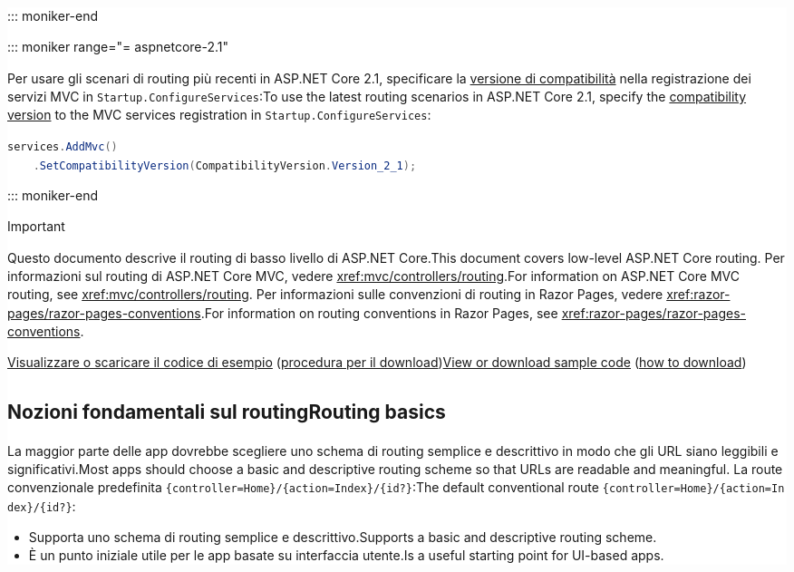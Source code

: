 ::: moniker-end

::: moniker range="= aspnetcore-2.1"

<span data-ttu-id="5901a-119">Per usare gli scenari di routing più recenti in ASP.NET Core 2.1, specificare la [versione di compatibilità](xref:mvc/compatibility-version) nella registrazione dei servizi MVC in `Startup.ConfigureServices`:</span><span class="sxs-lookup"><span data-stu-id="5901a-119">To use the latest routing scenarios in ASP.NET Core 2.1, specify the [compatibility version](xref:mvc/compatibility-version) to the MVC services registration in `Startup.ConfigureServices`:</span></span>

```csharp
services.AddMvc()
    .SetCompatibilityVersion(CompatibilityVersion.Version_2_1);
```

::: moniker-end

> [!IMPORTANT]
> <span data-ttu-id="5901a-120">Questo documento descrive il routing di basso livello di ASP.NET Core.</span><span class="sxs-lookup"><span data-stu-id="5901a-120">This document covers low-level ASP.NET Core routing.</span></span> <span data-ttu-id="5901a-121">Per informazioni sul routing di ASP.NET Core MVC, vedere <xref:mvc/controllers/routing>.</span><span class="sxs-lookup"><span data-stu-id="5901a-121">For information on ASP.NET Core MVC routing, see <xref:mvc/controllers/routing>.</span></span> <span data-ttu-id="5901a-122">Per informazioni sulle convenzioni di routing in Razor Pages, vedere <xref:razor-pages/razor-pages-conventions>.</span><span class="sxs-lookup"><span data-stu-id="5901a-122">For information on routing conventions in Razor Pages, see <xref:razor-pages/razor-pages-conventions>.</span></span>

<span data-ttu-id="5901a-123">[Visualizzare o scaricare il codice di esempio](https://github.com/aspnet/Docs/tree/master/aspnetcore/fundamentals/routing/samples) ([procedura per il download](xref:index#how-to-download-a-sample))</span><span class="sxs-lookup"><span data-stu-id="5901a-123">[View or download sample code](https://github.com/aspnet/Docs/tree/master/aspnetcore/fundamentals/routing/samples) ([how to download](xref:index#how-to-download-a-sample))</span></span>

## <a name="routing-basics"></a><span data-ttu-id="5901a-124">Nozioni fondamentali sul routing</span><span class="sxs-lookup"><span data-stu-id="5901a-124">Routing basics</span></span>

<span data-ttu-id="5901a-125">La maggior parte delle app dovrebbe scegliere uno schema di routing semplice e descrittivo in modo che gli URL siano leggibili e significativi.</span><span class="sxs-lookup"><span data-stu-id="5901a-125">Most apps should choose a basic and descriptive routing scheme so that URLs are readable and meaningful.</span></span> <span data-ttu-id="5901a-126">La route convenzionale predefinita `{controller=Home}/{action=Index}/{id?}`:</span><span class="sxs-lookup"><span data-stu-id="5901a-126">The default conventional route `{controller=Home}/{action=Index}/{id?}`:</span></span>

* <span data-ttu-id="5901a-127">Supporta uno schema di routing semplice e descrittivo.</span><span class="sxs-lookup"><span data-stu-id="5901a-127">Supports a basic and descriptive routing scheme.</span></span>
* <span data-ttu-id="5901a-128">È un punto iniziale utile per le app basate su interfaccia utente.</span><span class="sxs-lookup"><span data-stu-id="5901a-128">Is a useful starting point for UI-based apps.</span></span>
